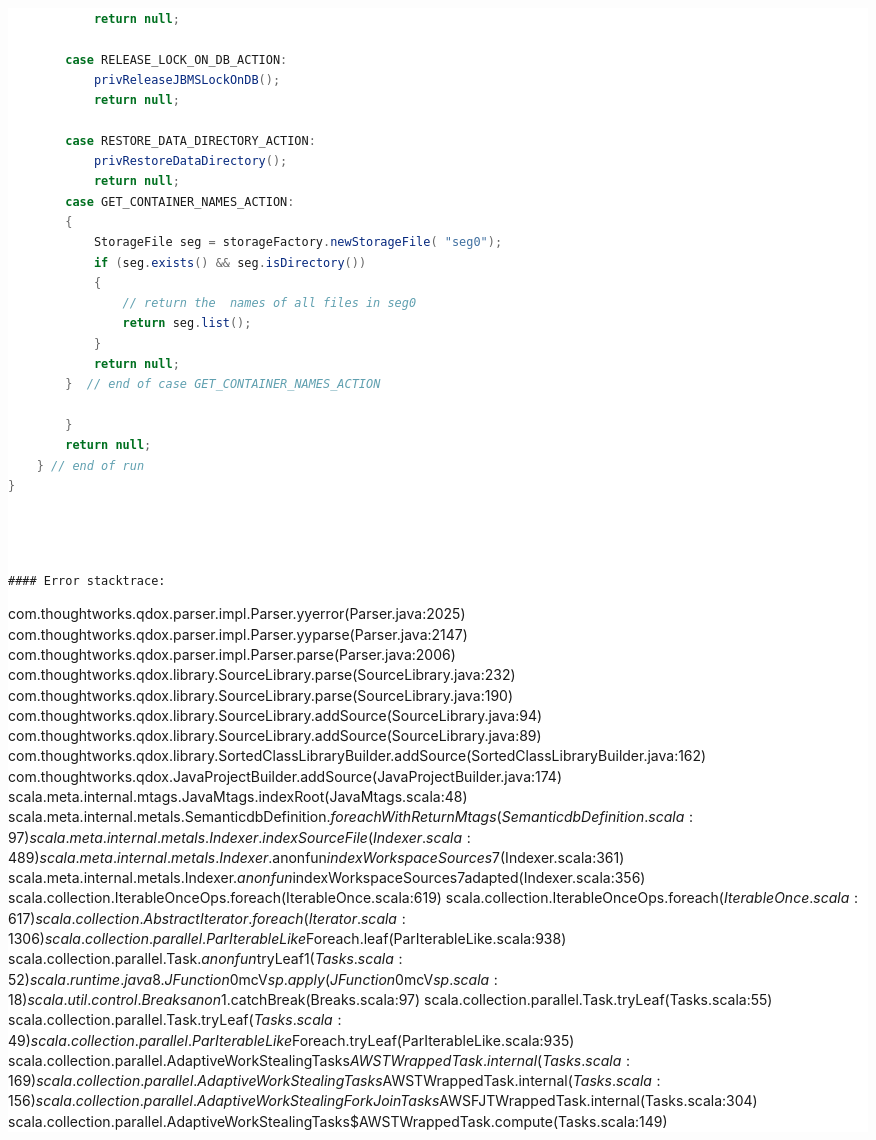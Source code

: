 ```java
            return null;

        case RELEASE_LOCK_ON_DB_ACTION:
            privReleaseJBMSLockOnDB();
            return null;

        case RESTORE_DATA_DIRECTORY_ACTION:
            privRestoreDataDirectory();
            return null;
		case GET_CONTAINER_NAMES_ACTION:
        {
            StorageFile seg = storageFactory.newStorageFile( "seg0");
            if (seg.exists() && seg.isDirectory())
            {
                // return the  names of all files in seg0
				return seg.list();
            }
            return null;
        }  // end of case GET_CONTAINER_NAMES_ACTION
		
		}
        return null;
    } // end of run
}
```

```



#### Error stacktrace:

```
com.thoughtworks.qdox.parser.impl.Parser.yyerror(Parser.java:2025)
	com.thoughtworks.qdox.parser.impl.Parser.yyparse(Parser.java:2147)
	com.thoughtworks.qdox.parser.impl.Parser.parse(Parser.java:2006)
	com.thoughtworks.qdox.library.SourceLibrary.parse(SourceLibrary.java:232)
	com.thoughtworks.qdox.library.SourceLibrary.parse(SourceLibrary.java:190)
	com.thoughtworks.qdox.library.SourceLibrary.addSource(SourceLibrary.java:94)
	com.thoughtworks.qdox.library.SourceLibrary.addSource(SourceLibrary.java:89)
	com.thoughtworks.qdox.library.SortedClassLibraryBuilder.addSource(SortedClassLibraryBuilder.java:162)
	com.thoughtworks.qdox.JavaProjectBuilder.addSource(JavaProjectBuilder.java:174)
	scala.meta.internal.mtags.JavaMtags.indexRoot(JavaMtags.scala:48)
	scala.meta.internal.metals.SemanticdbDefinition$.foreachWithReturnMtags(SemanticdbDefinition.scala:97)
	scala.meta.internal.metals.Indexer.indexSourceFile(Indexer.scala:489)
	scala.meta.internal.metals.Indexer.$anonfun$indexWorkspaceSources$7(Indexer.scala:361)
	scala.meta.internal.metals.Indexer.$anonfun$indexWorkspaceSources$7$adapted(Indexer.scala:356)
	scala.collection.IterableOnceOps.foreach(IterableOnce.scala:619)
	scala.collection.IterableOnceOps.foreach$(IterableOnce.scala:617)
	scala.collection.AbstractIterator.foreach(Iterator.scala:1306)
	scala.collection.parallel.ParIterableLike$Foreach.leaf(ParIterableLike.scala:938)
	scala.collection.parallel.Task.$anonfun$tryLeaf$1(Tasks.scala:52)
	scala.runtime.java8.JFunction0$mcV$sp.apply(JFunction0$mcV$sp.scala:18)
	scala.util.control.Breaks$$anon$1.catchBreak(Breaks.scala:97)
	scala.collection.parallel.Task.tryLeaf(Tasks.scala:55)
	scala.collection.parallel.Task.tryLeaf$(Tasks.scala:49)
	scala.collection.parallel.ParIterableLike$Foreach.tryLeaf(ParIterableLike.scala:935)
	scala.collection.parallel.AdaptiveWorkStealingTasks$AWSTWrappedTask.internal(Tasks.scala:169)
	scala.collection.parallel.AdaptiveWorkStealingTasks$AWSTWrappedTask.internal$(Tasks.scala:156)
	scala.collection.parallel.AdaptiveWorkStealingForkJoinTasks$AWSFJTWrappedTask.internal(Tasks.scala:304)
	scala.collection.parallel.AdaptiveWorkStealingTasks$AWSTWrappedTask.compute(Tasks.scala:149)